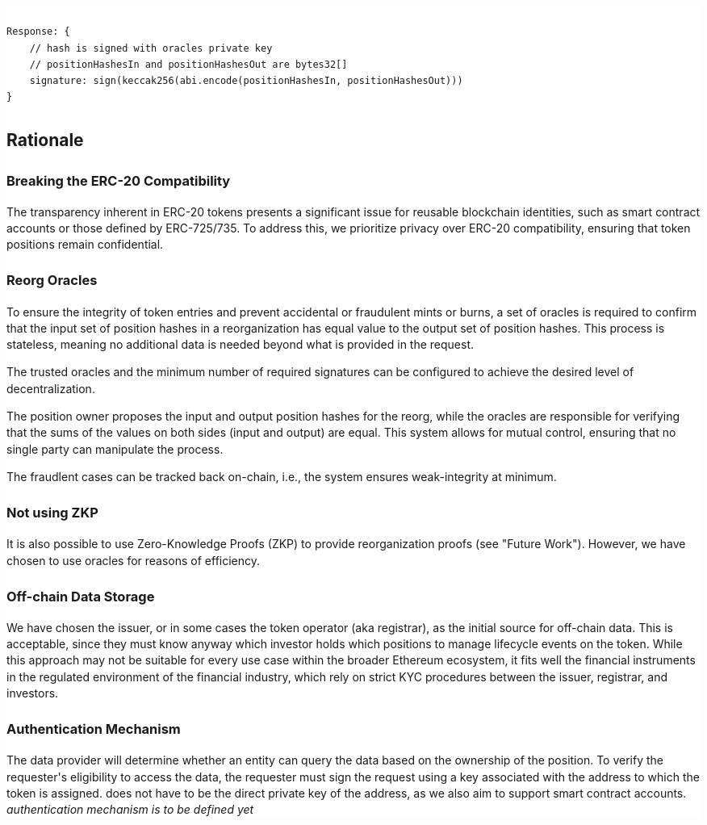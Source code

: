 ```

Response: {
    // hash is signed with oracles private key
    // positionHashesIn and positionHashesOut are bytes32[]
    signature: sign(keccak256(abi.encode(positionHashesIn, positionHashesOut)))
}
```

## Rationale

### Breaking the ERC-20 Compatibility

The transparency inherent in ERC-20 tokens presents a significant issue for reusable blockchain identities, such as smart contract accounts or those defined by ERC-725/735. To address this, we prioritize privacy over ERC-20 compatibility, ensuring that token positions remain confidential. 

### Reorg Oracles

To ensure the integrity of token entries and prevent accidental or fraudulent mints or burns, a set of oracles is required to confirm that the input set of position hashes in a reorganization has equal value to the output set of position hashes. This process is stateless, meaning no additional data is needed beyond what is provided in the request.

The trusted oracles and the minimum number of required signatures can be configured to achieve the desired level of decentralization.

The position owner proposes the input and output position hashes for the reorg, while the oracles are responsible for verifying that the sums of the values on both sides (input and output) are equal. This system allows for mutual control, ensuring that no single party can manipulate the process.

The fraudlent cases can be tracked back on-chain, i.e., the system ensures weak-integrity at minimum.

### Not using ZKP

It is also possible to use Zero-Knowledge Proofs (ZKP) to provide reorganization proofs (see "Future Work"). However, we have chosen to use oracles for reasons of efficiency.

### Off-chain Data Storage

We have chosen the issuer, or in some cases the token operator (aka registrar), as the initial source for off-chain data. This is acceptable, since they must know anyway which investor holds which positions to manage lifecycle events on the token. While this approach may not be suitable for every use case within the broader Ethereum ecosystem, it fits well the financial instruments in the regulated environment of the financial industry, which rely on strict KYC procedures between the issuer, registrar, and investors.

### Authentication Mechanism

The data provider will determine whether an entity can query the data based on the ownership of the position. To verify the requester's eligibility to access the data, the requester must sign the request using a key associated with the address to which the token is assigned. does not have to be the direct private key of the address, as we also aim to support smart contract accounts. *authentication mechanism is to be defined yet*
